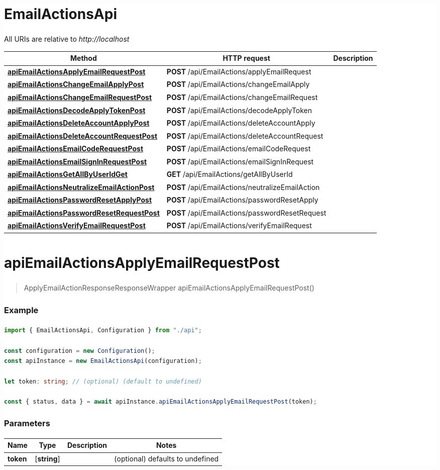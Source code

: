# EmailActionsApi

All URIs are relative to _http://localhost_

| Method                                                                                    | HTTP request                                     | Description |
| ----------------------------------------------------------------------------------------- | ------------------------------------------------ | ----------- |
| [**apiEmailActionsApplyEmailRequestPost**](#apiemailactionsapplyemailrequestpost)         | **POST** /api/EmailActions/applyEmailRequest     |             |
| [**apiEmailActionsChangeEmailApplyPost**](#apiemailactionschangeemailapplypost)           | **POST** /api/EmailActions/changeEmailApply      |             |
| [**apiEmailActionsChangeEmailRequestPost**](#apiemailactionschangeemailrequestpost)       | **POST** /api/EmailActions/changeEmailRequest    |             |
| [**apiEmailActionsDecodeApplyTokenPost**](#apiemailactionsdecodeapplytokenpost)           | **POST** /api/EmailActions/decodeApplyToken      |             |
| [**apiEmailActionsDeleteAccountApplyPost**](#apiemailactionsdeleteaccountapplypost)       | **POST** /api/EmailActions/deleteAccountApply    |             |
| [**apiEmailActionsDeleteAccountRequestPost**](#apiemailactionsdeleteaccountrequestpost)   | **POST** /api/EmailActions/deleteAccountRequest  |             |
| [**apiEmailActionsEmailCodeRequestPost**](#apiemailactionsemailcoderequestpost)           | **POST** /api/EmailActions/emailCodeRequest      |             |
| [**apiEmailActionsEmailSignInRequestPost**](#apiemailactionsemailsigninrequestpost)       | **POST** /api/EmailActions/emailSignInRequest    |             |
| [**apiEmailActionsGetAllByUserIdGet**](#apiemailactionsgetallbyuseridget)                 | **GET** /api/EmailActions/getAllByUserId         |             |
| [**apiEmailActionsNeutralizeEmailActionPost**](#apiemailactionsneutralizeemailactionpost) | **POST** /api/EmailActions/neutralizeEmailAction |             |
| [**apiEmailActionsPasswordResetApplyPost**](#apiemailactionspasswordresetapplypost)       | **POST** /api/EmailActions/passwordResetApply    |             |
| [**apiEmailActionsPasswordResetRequestPost**](#apiemailactionspasswordresetrequestpost)   | **POST** /api/EmailActions/passwordResetRequest  |             |
| [**apiEmailActionsVerifyEmailRequestPost**](#apiemailactionsverifyemailrequestpost)       | **POST** /api/EmailActions/verifyEmailRequest    |             |

# **apiEmailActionsApplyEmailRequestPost**

> ApplyEmailActionResponseResponseWrapper apiEmailActionsApplyEmailRequestPost()

### Example

```typescript
import { EmailActionsApi, Configuration } from "./api";

const configuration = new Configuration();
const apiInstance = new EmailActionsApi(configuration);

let token: string; // (optional) (default to undefined)

const { status, data } = await apiInstance.apiEmailActionsApplyEmailRequestPost(token);
```

### Parameters

| Name      | Type         | Description | Notes                            |
| --------- | ------------ | ----------- | -------------------------------- |
| **token** | [**string**] |             | (optional) defaults to undefined |
